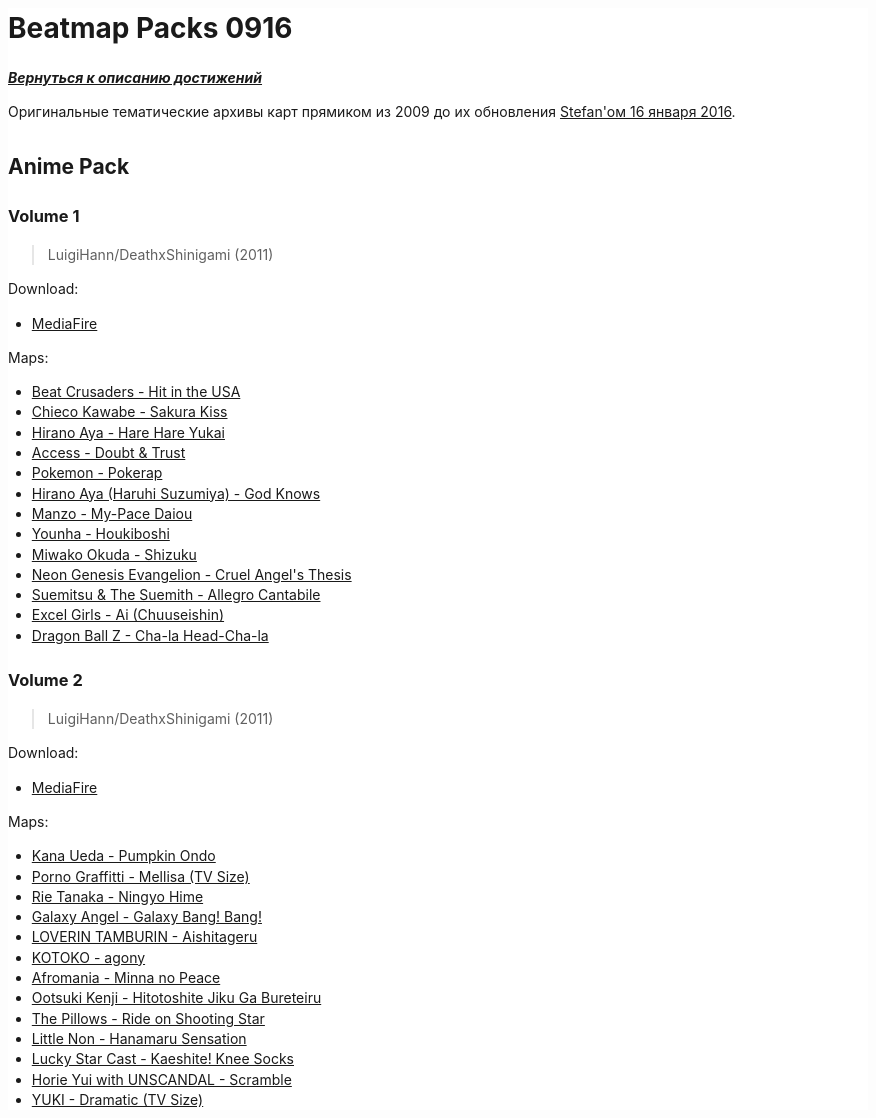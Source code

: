 [media-anime-vol-1]: https://www.mediafire.com/?9n65pm9fp8yp5bn
[media-anime-vol-2]: https://www.mediafire.com/?722os55j52ikylq
[media-anime-vol-3]: https://www.mediafire.com/?tky7bjc58hcno6b
[media-anime-vol-4]: https://www.mediafire.com/?j5b5b6bimr5ahdv
[media-rhythm-vol-1]: https://www.mediafire.com/?87n2agcrcgmwxob
[media-rhythm-vol-2]: https://www.mediafire.com/?axvxrnx637767ls
[media-rhythm-vol-3]: https://www.mediafire.com/?781tio8fge7y7d2
[media-rhythm-vol-4]: https://www.mediafire.com/?6hc29ws6j36dcag

Beatmap Packs 0916
============================

***[Вернуться к описанию достижений](../)***

Оригинальные тематические архивы карт прямиком из 2009 до их обновления [Stefan'ом 16 января 2016](https://osu.ppy.sh/news/137535031193).

## Anime Pack

### Volume 1

> LuigiHann/DeathxShinigami (2011)

Download:

- [MediaFire][media-anime-vol-1]

Maps:

- [Beat Crusaders - Hit in the USA](https://osu.ppy.sh/s/35)
- [Chieco Kawabe - Sakura Kiss](https://osu.ppy.sh/s/147)
- [Hirano Aya - Hare Hare Yukai](https://osu.ppy.sh/s/301)
- [Access - Doubt & Trust](https://osu.ppy.sh/s/442)
- [Pokemon - Pokerap](https://osu.ppy.sh/s/551)
- [Hirano Aya (Haruhi Suzumiya) - God Knows](https://osu.ppy.sh/s/584)
- [Manzo - My-Pace Daiou](https://osu.ppy.sh/s/842)
- [Younha - Houkiboshi](https://osu.ppy.sh/s/897)
- [Miwako Okuda - Shizuku](https://osu.ppy.sh/s/1005)
- [Neon Genesis Evangelion - Cruel Angel's Thesis](https://osu.ppy.sh/s/1377)
- [Suemitsu & The Suemith - Allegro Cantabile](https://osu.ppy.sh/s/1414)
- [Excel Girls - Ai (Chuuseishin)](https://osu.ppy.sh/s/1464)
- [Dragon Ball Z - Cha-la Head-Cha-la](https://osu.ppy.sh/s/1806)

### Volume 2

> LuigiHann/DeathxShinigami (2011)

Download:

- [MediaFire][media-anime-vol-2]

Maps:

- [Kana Ueda - Pumpkin Ondo](https://osu.ppy.sh/s/86)
- [Porno Graffitti - Mellisa (TV Size)](https://osu.ppy.sh/s/150)
- [Rie Tanaka - Ningyo Hime](https://osu.ppy.sh/s/162)
- [Galaxy Angel - Galaxy Bang! Bang!](https://osu.ppy.sh/s/205)
- [LOVERIN TAMBURIN - Aishitageru](https://osu.ppy.sh/s/212)
- [KOTOKO - agony](https://osu.ppy.sh/s/302)
- [Afromania - Minna no Peace](https://osu.ppy.sh/s/496)
- [Ootsuki Kenji - Hitotoshite Jiku Ga Bureteiru](https://osu.ppy.sh/s/521)
- [The Pillows - Ride on Shooting Star](https://osu.ppy.sh/s/956)
- [Little Non - Hanamaru Sensation](https://osu.ppy.sh/s/2207)
- [Lucky Star Cast - Kaeshite! Knee Socks](https://osu.ppy.sh/s/86)
- [Horie Yui with UNSCANDAL - Scramble](https://osu.ppy.sh/s/2329)
- [YUKI - Dramatic (TV Size)](https://osu.ppy.sh/s/2425)
